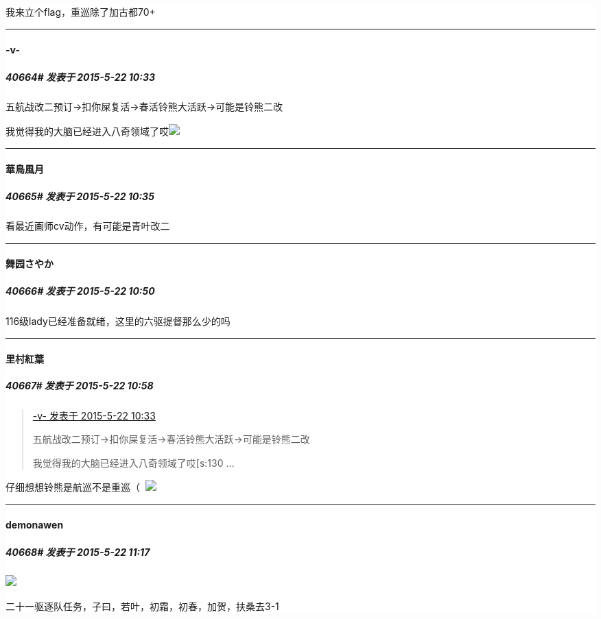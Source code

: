 
我来立个flag，重巡除了加古都70+


-----

####  -v-  
##### 40664#       发表于 2015-5-22 10:33


五航战改二预订-&gt;扣你屎复活-&gt;春活铃熊大活跃-&gt;可能是铃熊二改


我觉得我的大脑已经进入八奇领域了哎<img src="https://static.saraba1st.com/image/smiley/nq/001.gif" referrerpolicy="no-referrer">


-----

####  華鳥風月  
##### 40665#       发表于 2015-5-22 10:35


看最近画师cv动作，有可能是青叶改二


-----

####  舞园さやか  
##### 40666#       发表于 2015-5-22 10:50


116级lady已经准备就绪，这里的六驱提督那么少的吗


-----

####  里村紅葉  
##### 40667#       发表于 2015-5-22 10:58


<blockquote><a href="httphttps://bbs.saraba1st.com/2b/forum.php?mod=redirect&amp;goto=findpost&amp;pid=29029162&amp;ptid=930880" target="_blank">-v- 发表于 2015-5-22 10:33</a>

五航战改二预订-&gt;扣你屎复活-&gt;春活铃熊大活跃-&gt;可能是铃熊二改


我觉得我的大脑已经进入八奇领域了哎[s:130 ...</blockquote>
仔细想想铃熊是航巡不是重巡（  <img src="https://static.saraba1st.com/image/smiley/face/91.gif" referrerpolicy="no-referrer">


-----

####  demonawen  
##### 40668#       发表于 2015-5-22 11:17


<img src="https://static.saraba1st.com/image/smiley/face/172.gif" referrerpolicy="no-referrer">

二十一驱逐队任务，子曰，若叶，初霜，初春，加贺，扶桑去3-1
